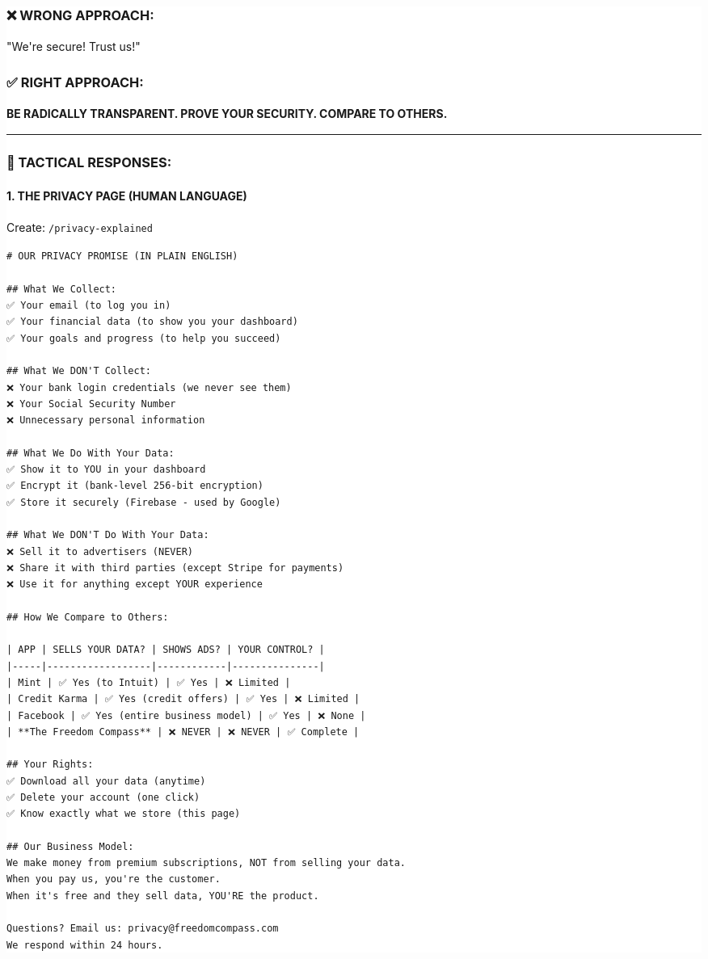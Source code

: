 ### **❌ WRONG APPROACH:**
"We're secure! Trust us!"

### **✅ RIGHT APPROACH:**
**BE RADICALLY TRANSPARENT. PROVE YOUR SECURITY. COMPARE TO OTHERS.**

---

### **🎯 TACTICAL RESPONSES:**

#### **1. THE PRIVACY PAGE (HUMAN LANGUAGE)**
Create: `/privacy-explained`

```
# OUR PRIVACY PROMISE (IN PLAIN ENGLISH)

## What We Collect:
✅ Your email (to log you in)
✅ Your financial data (to show you your dashboard)
✅ Your goals and progress (to help you succeed)

## What We DON'T Collect:
❌ Your bank login credentials (we never see them)
❌ Your Social Security Number
❌ Unnecessary personal information

## What We Do With Your Data:
✅ Show it to YOU in your dashboard
✅ Encrypt it (bank-level 256-bit encryption)
✅ Store it securely (Firebase - used by Google)

## What We DON'T Do With Your Data:
❌ Sell it to advertisers (NEVER)
❌ Share it with third parties (except Stripe for payments)
❌ Use it for anything except YOUR experience

## How We Compare to Others:

| APP | SELLS YOUR DATA? | SHOWS ADS? | YOUR CONTROL? |
|-----|------------------|------------|---------------|
| Mint | ✅ Yes (to Intuit) | ✅ Yes | ❌ Limited |
| Credit Karma | ✅ Yes (credit offers) | ✅ Yes | ❌ Limited |
| Facebook | ✅ Yes (entire business model) | ✅ Yes | ❌ None |
| **The Freedom Compass** | ❌ NEVER | ❌ NEVER | ✅ Complete |

## Your Rights:
✅ Download all your data (anytime)
✅ Delete your account (one click)
✅ Know exactly what we store (this page)

## Our Business Model:
We make money from premium subscriptions, NOT from selling your data.
When you pay us, you're the customer.
When it's free and they sell data, YOU'RE the product.

Questions? Email us: privacy@freedomcompass.com
We respond within 24 hours.
```
